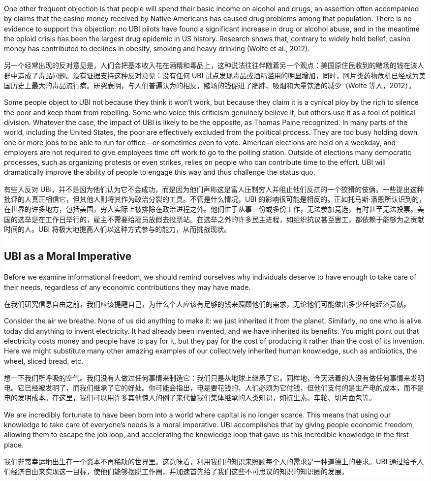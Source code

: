 
One other frequent objection is that people will spend their basic income on alcohol and drugs, an assertion often accompanied by claims that the casino money received by Native Americans has caused drug problems among that population. There is no evidence to support this objection: no UBI pilots have found a significant increase in drug or alcohol abuse, and in the meantime the opioid crisis has been the largest drug epidemic in US history. Research shows that, contrary to widely held belief, casino money has contributed to declines in obesity, smoking and heavy drinking (Wolfe et al., 2012). 

另一个经常出现的反对意见是，人们会把基本收入花在酒精和毒品上，这种说法往往伴随着另一个观点：美国原住民收到的赌场的钱在该人群中造成了毒品问题。没有证据支持这种反对意见：没有任何 UBI 试点发现毒品或酒精滥用的明显增加，同时，阿片类药物危机已经成为美国历史上最大的毒品流行病。研究表明，与人们普遍认为的相反，赌场的钱促进了肥胖、吸烟和大量饮酒的减少（Wolfe 等人，2012）。


Some people object to UBI not because they think it won’t work, but because they claim it is a cynical ploy by the rich to silence the poor and keep them from rebelling. Some who voice this criticism genuinely believe it, but others use it as a tool of political division. Whatever the case, the impact of UBI is likely to be the opposite, as Thomas Paine recognized. In many parts of the world, including the United States, the poor are effectively excluded from the political process. They are too busy holding down one or more jobs to be able to run for office—or sometimes even to vote. American elections are held on a weekday, and employers are not required to give employees time off work to go to the polling station. Outside of elections many democratic processes, such as organizing protests or even strikes, relies on people who can contribute time to the effort. UBI will dramatically improve the ability of people to engage this way and thus challenge the status quo.

有些人反对 UBI，并不是因为他们认为它不会成功，而是因为他们声称这是富人压制穷人并阻止他们反抗的一个狡猾的伎俩。一些提出这种批评的人真正相信它，但其他人则将其作为政治分裂的工具。不管是什么情况，UBI 的影响很可能是相反的。正如托马斯·潘恩所认识到的，在世界的许多地方，包括美国，穷人实际上被排除在政治进程之外。他们忙于从事一份或多份工作，无法参加竞选，有时甚至无法投票。美国的选举是在工作日举行的，雇主不需要给雇员放假去投票站。在选举之外的许多民主进程，如组织抗议甚至罢工，都依赖于能够为之贡献时间的人。UBI 将极大地提高人们以这种方式参与的能力，从而挑战现状。



## UBI as a Moral Imperative

Before we examine informational freedom, we should remind ourselves why individuals deserve to have enough to take care of their needs, regardless of any economic contributions they may have made.

在我们研究信息自由之前，我们应该提醒自己，为什么个人应该有足够的钱来照顾他们的需求，无论他们可能做出多少任何经济贡献。


Consider the air we breathe. None of us did anything to make it: we just inherited it from the planet. Similarly, no one who is alive today did anything to invent electricity. It had already been invented, and we have inherited its benefits. You might point out that electricity costs money and people have to pay for it, but they pay for the cost of producing it rather than the cost of its invention. Here we might substitute many other amazing examples of our collectively inherited human knowledge, such as antibiotics, the wheel, sliced bread, etc.

想一下我们所呼吸的空气。我们没有人做过任何事情来制造它：我们只是从地球上继承了它。同样地，今天活着的人没有做任何事情来发明电。它已经被发明了，而我们继承了它的好处。你可能会指出，电是要花钱的，人们必须为它付钱，但他们支付的是生产电的成本，而不是电的发明成本。在这里，我们可以用许多其他惊人的例子来代替我们集体继承的人类知识，如抗生素、车轮、切片面包等。


We are incredibly fortunate to have been born into a world where capital is no longer scarce. This means that using our knowledge to take care of everyone’s needs is a moral imperative. UBI accomplishes that by giving people economic freedom, allowing them to escape the job loop, and accelerating the knowledge loop that gave us this incredible knowledge in the first place. 

我们非常幸运地出生在一个资本不再稀缺的世界里。这意味着，利用我们的知识来照顾每个人的需求是一种道德上的要求。UBI 通过给予人们经济自由来实现这一目标，使他们能够摆脱工作圈，并加速首先给了我们这些不可思议的知识的知识圈的发展。

